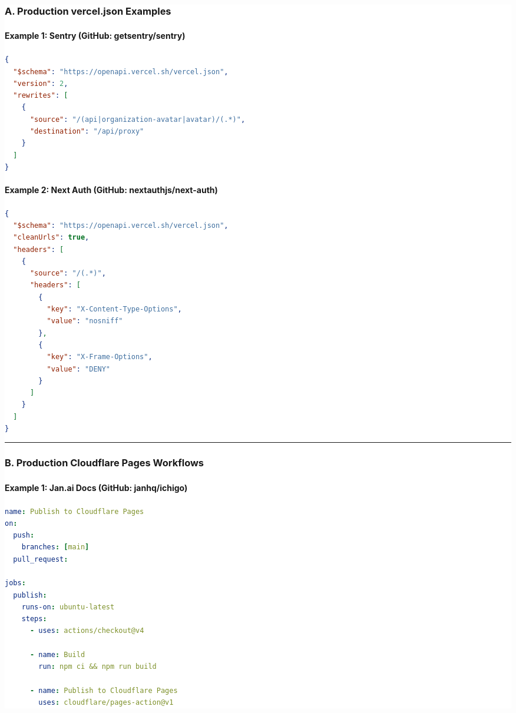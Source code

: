 ### A. Production vercel.json Examples

#### Example 1: Sentry (GitHub: getsentry/sentry)

```json
{
  "$schema": "https://openapi.vercel.sh/vercel.json",
  "version": 2,
  "rewrites": [
    {
      "source": "/(api|organization-avatar|avatar)/(.*)",
      "destination": "/api/proxy"
    }
  ]
}
```

#### Example 2: Next Auth (GitHub: nextauthjs/next-auth)

```json
{
  "$schema": "https://openapi.vercel.sh/vercel.json",
  "cleanUrls": true,
  "headers": [
    {
      "source": "/(.*)",
      "headers": [
        {
          "key": "X-Content-Type-Options",
          "value": "nosniff"
        },
        {
          "key": "X-Frame-Options",
          "value": "DENY"
        }
      ]
    }
  ]
}
```

---

### B. Production Cloudflare Pages Workflows

#### Example 1: Jan.ai Docs (GitHub: janhq/ichigo)

```yaml
name: Publish to Cloudflare Pages
on:
  push:
    branches: [main]
  pull_request:

jobs:
  publish:
    runs-on: ubuntu-latest
    steps:
      - uses: actions/checkout@v4

      - name: Build
        run: npm ci && npm run build

      - name: Publish to Cloudflare Pages
        uses: cloudflare/pages-action@v1
```